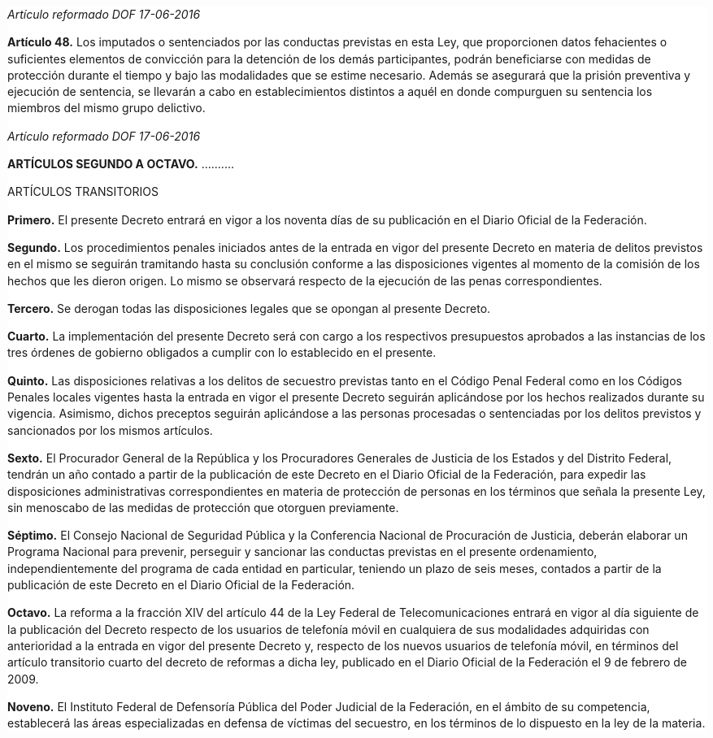 *Artículo reformado DOF 17-06-2016*

**Artículo 48.** Los imputados o sentenciados por las conductas previstas en esta Ley, que proporcionen datos fehacientes o suficientes elementos de convicción para la detención de los demás participantes, podrán beneficiarse con medidas de protección durante el tiempo y bajo las modalidades que se estime necesario. Además se asegurará que la prisión preventiva y ejecución de sentencia, se llevarán a cabo en establecimientos distintos a aquél en donde compurguen su sentencia los miembros del mismo grupo delictivo.

*Artículo reformado DOF 17-06-2016*

**ARTÍCULOS SEGUNDO A OCTAVO.** ..........

ARTÍCULOS TRANSITORIOS

**Primero.** El presente Decreto entrará en vigor a los noventa días de su publicación en el Diario Oficial de la Federación.

**Segundo.** Los procedimientos penales iniciados antes de la entrada en vigor del presente Decreto en materia de delitos previstos en el mismo se seguirán tramitando hasta su conclusión conforme a las disposiciones vigentes al momento de la comisión de los hechos que les dieron origen. Lo mismo se observará respecto de la ejecución de las penas correspondientes.

**Tercero.** Se derogan todas las disposiciones legales que se opongan al presente Decreto.

**Cuarto.** La implementación del presente Decreto será con cargo a los respectivos presupuestos aprobados a las instancias de los tres órdenes de gobierno obligados a cumplir con lo establecido en el presente.

**Quinto.** Las disposiciones relativas a los delitos de secuestro previstas tanto en el Código Penal Federal como en los Códigos Penales locales vigentes hasta la entrada en vigor el presente Decreto seguirán aplicándose por los hechos realizados durante su vigencia. Asimismo, dichos preceptos seguirán aplicándose a las personas procesadas o sentenciadas por los delitos previstos y sancionados por los mismos artículos.

**Sexto.** El Procurador General de la República y los Procuradores Generales de Justicia de los Estados y del Distrito Federal, tendrán un año contado a partir de la publicación de este Decreto en el Diario Oficial de la Federación, para expedir las disposiciones administrativas correspondientes en materia de protección de personas en los términos que señala la presente Ley, sin menoscabo de las medidas de protección que otorguen previamente.

**Séptimo.** El Consejo Nacional de Seguridad Pública y la Conferencia Nacional de Procuración de Justicia, deberán elaborar un Programa Nacional para prevenir, perseguir y sancionar las conductas previstas en el presente ordenamiento, independientemente del programa de cada entidad en particular, teniendo un plazo de seis meses, contados a partir de la publicación de este Decreto en el Diario Oficial de la Federación.

**Octavo.** La reforma a la fracción XIV del artículo 44 de la Ley Federal de Telecomunicaciones entrará en vigor al día siguiente de la publicación del Decreto respecto de los usuarios de telefonía móvil en cualquiera de sus modalidades adquiridas con anterioridad a la entrada en vigor del presente Decreto y, respecto de los nuevos usuarios de telefonía móvil, en términos del artículo transitorio cuarto del decreto de reformas a dicha ley, publicado en el Diario Oficial de la Federación el 9 de febrero de 2009.

**Noveno.** El Instituto Federal de Defensoría Pública del Poder Judicial de la Federación, en el ámbito de su competencia, establecerá las áreas especializadas en defensa de víctimas del secuestro, en los términos de lo dispuesto en la ley de la materia.
